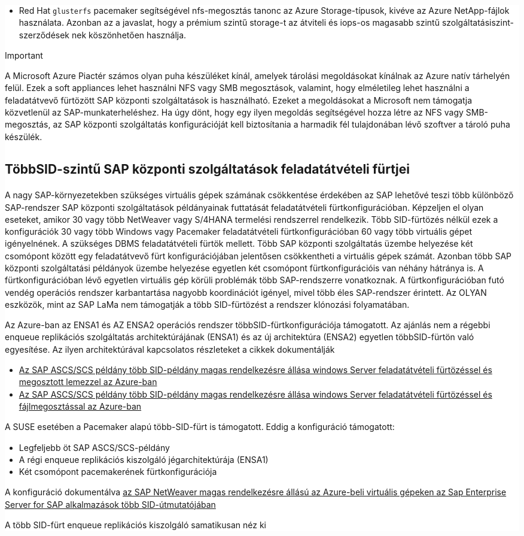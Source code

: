 - Red Hat `glusterfs` pacemaker segítségével nfs-megosztás tanonc az Azure Storage-típusok, kivéve az Azure NetApp-fájlok használata. Azonban az a javaslat, hogy a prémium szintű storage-t az átviteli és iops-os magasabb szintű szolgáltatásiszint-szerződések nek köszönhetően használja.

> [!IMPORTANT]
> A Microsoft Azure Piactér számos olyan puha készüléket kínál, amelyek tárolási megoldásokat kínálnak az Azure natív tárhelyén felül. Ezek a soft appliances lehet használni NFS vagy SMB megosztások, valamint, hogy elméletileg lehet használni a feladatátvevő fürtözött SAP központi szolgáltatások is használható. Ezeket a megoldásokat a Microsoft nem támogatja közvetlenül az SAP-munkaterheléshez. Ha úgy dönt, hogy egy ilyen megoldás segítségével hozza létre az NFS vagy SMB-megosztás, az SAP központi szolgáltatás konfigurációját kell biztosítania a harmadik fél tulajdonában lévő szoftver a tároló puha készülék.


## <a name="multi-sid-sap-central-services-failover-clusters"></a>TöbbSID-szintű SAP központi szolgáltatások feladatátvételi fürtjei
A nagy SAP-környezetekben szükséges virtuális gépek számának csökkentése érdekében az SAP lehetővé teszi több különböző SAP-rendszer SAP központi szolgáltatások példányainak futtatását feladatátvételi fürtkonfigurációban. Képzeljen el olyan eseteket, amikor 30 vagy több NetWeaver vagy S/4HANA termelési rendszerrel rendelkezik. Több SID-fürtözés nélkül ezek a konfigurációk 30 vagy több Windows vagy Pacemaker feladatátvételi fürtkonfigurációban 60 vagy több virtuális gépet igényelnének. A szükséges DBMS feladatátvételi fürtök mellett. Több SAP központi szolgáltatás üzembe helyezése két csomópont között egy feladatátvevő fürt konfigurációjában jelentősen csökkentheti a virtuális gépek számát. Azonban több SAP központi szolgáltatási példányok üzembe helyezése egyetlen két csomópont fürtkonfigurációis van néhány hátránya is. A fürtkonfigurációban lévő egyetlen virtuális gép körüli problémák több SAP-rendszerre vonatkoznak. A fürtkonfigurációban futó vendég operációs rendszer karbantartása nagyobb koordinációt igényel, mivel több éles SAP-rendszer érintett. Az OLYAN eszközök, mint az SAP LaMa nem támogatják a több SID-fürtözést a rendszer klónozási folyamatában.

Az Azure-ban az ENSA1 és AZ ENSA2 operációs rendszer többSID-fürtkonfigurációja támogatott. Az ajánlás nem a régebbi enqueue replikációs szolgáltatás architektúrájának (ENSA1) és az új architektúra (ENSA2) egyetlen többSID-fürtön való egyesítése. Az ilyen architektúrával kapcsolatos részleteket a cikkek dokumentálják

- [Az SAP ASCS/SCS példány több SID-példány magas rendelkezésre állása windows Server feladatátvételi fürtözéssel és megosztott lemezzel az Azure-ban](https://docs.microsoft.com/azure/virtual-machines/workloads/sap/sap-ascs-ha-multi-sid-wsfc-shared-disk) 
- [Az SAP ASCS/SCS példány több SID-példány magas rendelkezésre állása windows Server feladatátvételi fürtözéssel és fájlmegosztással az Azure-ban](https://docs.microsoft.com/azure/virtual-machines/workloads/sap/sap-ascs-ha-multi-sid-wsfc-file-share) 

A SUSE esetében a Pacemaker alapú több-SID-fürt is támogatott. Eddig a konfiguráció támogatott:

- Legfeljebb öt SAP ASCS/SCS-példány
- A régi enqueue replikációs kiszolgáló jégarchitektúrája (ENSA1)
- Két csomópont pacemakerének fürtkonfigurációja

A konfiguráció dokumentálva [az SAP NetWeaver magas rendelkezésre állású az Azure-beli virtuális gépeken az Sap Enterprise Server for SAP alkalmazások több SID-útmutatójában](https://docs.microsoft.com/azure/virtual-machines/workloads/sap/high-availability-guide-suse-multi-sid)

A több SID-fürt enqueue replikációs kiszolgáló samatikusan néz ki
